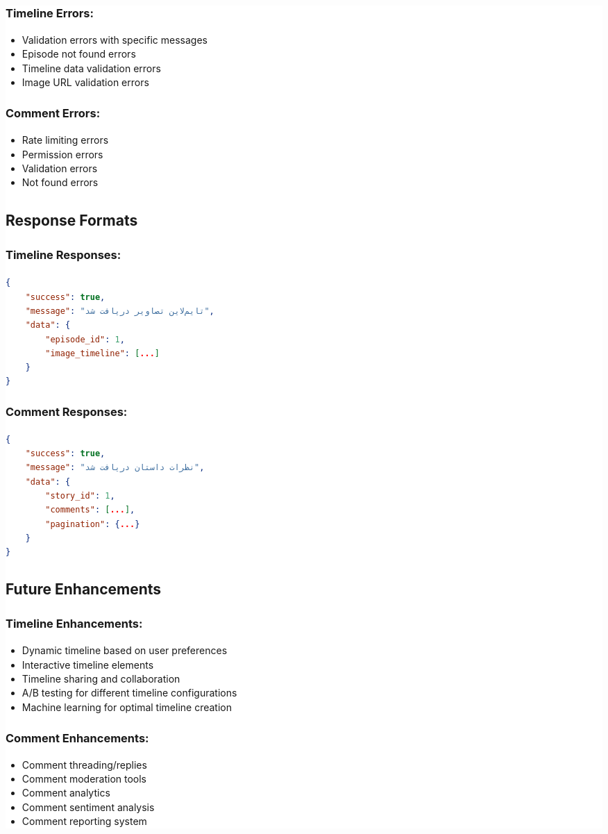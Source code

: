 ### Timeline Errors:
- Validation errors with specific messages
- Episode not found errors
- Timeline data validation errors
- Image URL validation errors

### Comment Errors:
- Rate limiting errors
- Permission errors
- Validation errors
- Not found errors

## Response Formats

### Timeline Responses:
```json
{
    "success": true,
    "message": "تایم‌لاین تصاویر دریافت شد",
    "data": {
        "episode_id": 1,
        "image_timeline": [...]
    }
}
```

### Comment Responses:
```json
{
    "success": true,
    "message": "نظرات داستان دریافت شد",
    "data": {
        "story_id": 1,
        "comments": [...],
        "pagination": {...}
    }
}
```

## Future Enhancements

### Timeline Enhancements:
- Dynamic timeline based on user preferences
- Interactive timeline elements
- Timeline sharing and collaboration
- A/B testing for different timeline configurations
- Machine learning for optimal timeline creation

### Comment Enhancements:
- Comment threading/replies
- Comment moderation tools
- Comment analytics
- Comment sentiment analysis
- Comment reporting system
